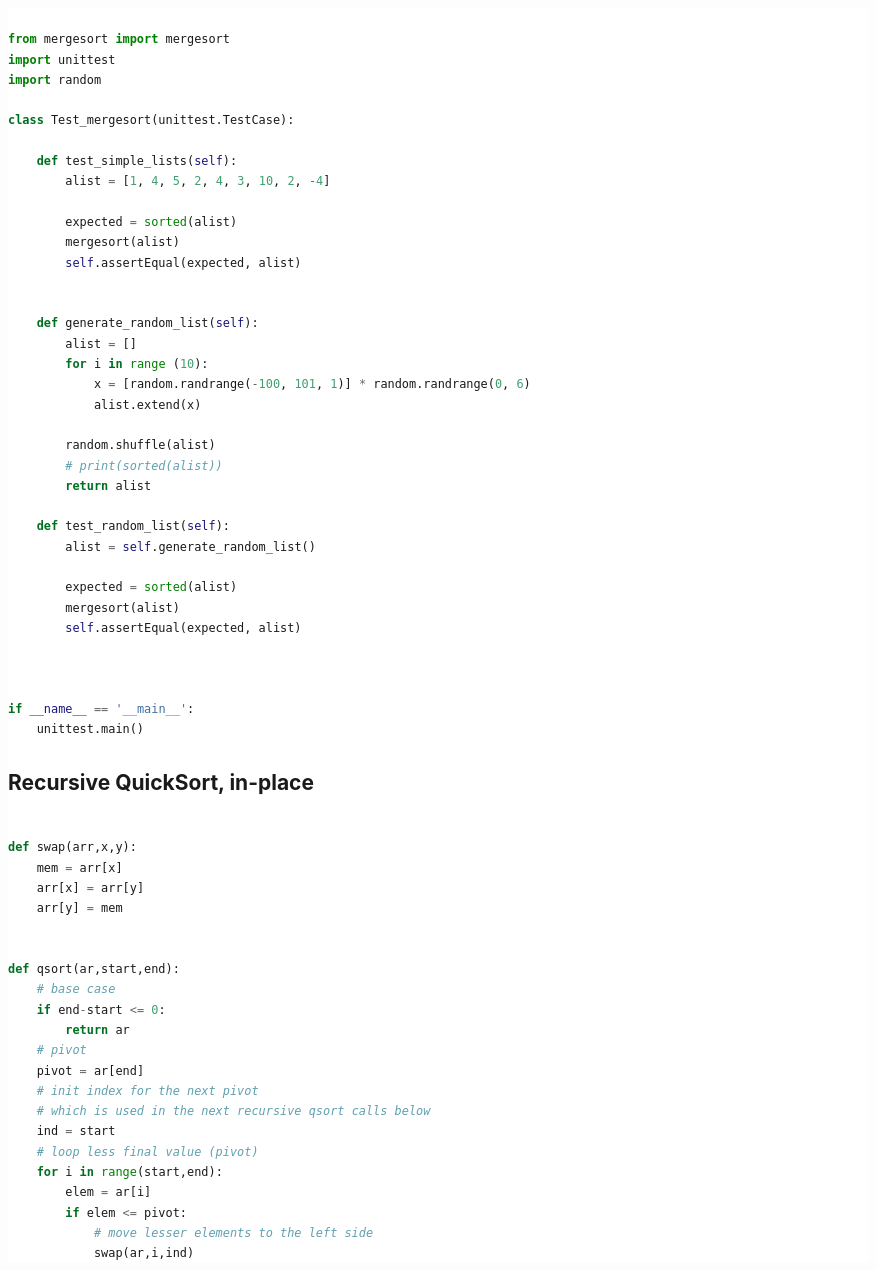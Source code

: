 ```python

from mergesort import mergesort
import unittest
import random

class Test_mergesort(unittest.TestCase):

    def test_simple_lists(self):
        alist = [1, 4, 5, 2, 4, 3, 10, 2, -4]

        expected = sorted(alist)
        mergesort(alist)
        self.assertEqual(expected, alist)


    def generate_random_list(self):
        alist = []
        for i in range (10):
            x = [random.randrange(-100, 101, 1)] * random.randrange(0, 6)
            alist.extend(x)

        random.shuffle(alist)
        # print(sorted(alist))
        return alist

    def test_random_list(self):
        alist = self.generate_random_list()

        expected = sorted(alist)
        mergesort(alist)
        self.assertEqual(expected, alist)



if __name__ == '__main__':
    unittest.main()
```

## Recursive QuickSort, in-place

```python

def swap(arr,x,y):
    mem = arr[x]
    arr[x] = arr[y]
    arr[y] = mem


def qsort(ar,start,end):
    # base case
    if end-start <= 0:
        return ar
    # pivot
    pivot = ar[end]
    # init index for the next pivot
    # which is used in the next recursive qsort calls below
    ind = start
    # loop less final value (pivot)
    for i in range(start,end):
        elem = ar[i]
        if elem <= pivot:
            # move lesser elements to the left side
            swap(ar,i,ind)
```